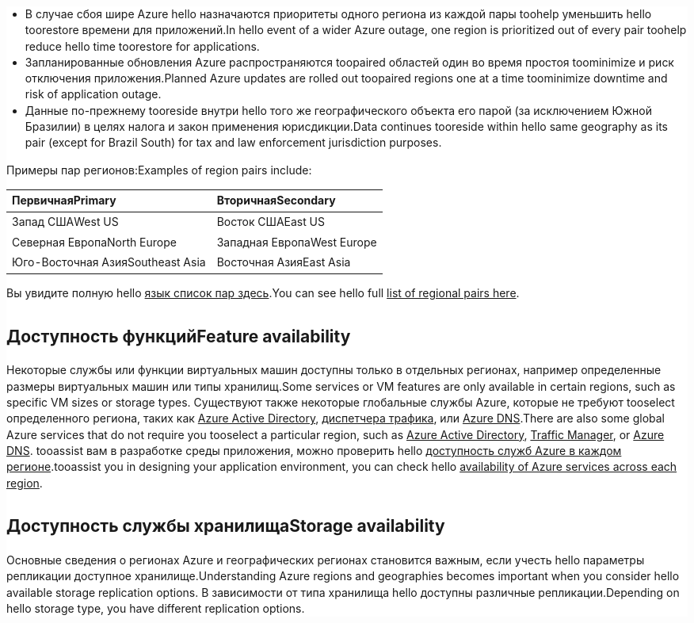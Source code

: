 * <span data-ttu-id="364ae-127">В случае сбоя шире Azure hello назначаются приоритеты одного региона из каждой пары toohelp уменьшить hello toorestore времени для приложений.</span><span class="sxs-lookup"><span data-stu-id="364ae-127">In hello event of a wider Azure outage, one region is prioritized out of every pair toohelp reduce hello time toorestore for applications.</span></span> 
* <span data-ttu-id="364ae-128">Запланированные обновления Azure распространяются toopaired областей один во время простоя toominimize и риск отключения приложения.</span><span class="sxs-lookup"><span data-stu-id="364ae-128">Planned Azure updates are rolled out toopaired regions one at a time toominimize downtime and risk of application outage.</span></span>
* <span data-ttu-id="364ae-129">Данные по-прежнему tooreside внутри hello того же географического объекта его парой (за исключением Южной Бразилии) в целях налога и закон применения юрисдикции.</span><span class="sxs-lookup"><span data-stu-id="364ae-129">Data continues tooreside within hello same geography as its pair (except for Brazil South) for tax and law enforcement jurisdiction purposes.</span></span>

<span data-ttu-id="364ae-130">Примеры пар регионов:</span><span class="sxs-lookup"><span data-stu-id="364ae-130">Examples of region pairs include:</span></span>

| <span data-ttu-id="364ae-131">Первичная</span><span class="sxs-lookup"><span data-stu-id="364ae-131">Primary</span></span> | <span data-ttu-id="364ae-132">Вторичная</span><span class="sxs-lookup"><span data-stu-id="364ae-132">Secondary</span></span> |
|:--- |:--- |
| <span data-ttu-id="364ae-133">Запад США</span><span class="sxs-lookup"><span data-stu-id="364ae-133">West US</span></span> |<span data-ttu-id="364ae-134">Восток США</span><span class="sxs-lookup"><span data-stu-id="364ae-134">East US</span></span> |
| <span data-ttu-id="364ae-135">Северная Европа</span><span class="sxs-lookup"><span data-stu-id="364ae-135">North Europe</span></span> |<span data-ttu-id="364ae-136">Западная Европа</span><span class="sxs-lookup"><span data-stu-id="364ae-136">West Europe</span></span> |
| <span data-ttu-id="364ae-137">Юго-Восточная Азия</span><span class="sxs-lookup"><span data-stu-id="364ae-137">Southeast Asia</span></span> |<span data-ttu-id="364ae-138">Восточная Азия</span><span class="sxs-lookup"><span data-stu-id="364ae-138">East Asia</span></span> |

<span data-ttu-id="364ae-139">Вы увидите полную hello [язык список пар здесь](../articles/best-practices-availability-paired-regions.md#what-are-paired-regions).</span><span class="sxs-lookup"><span data-stu-id="364ae-139">You can see hello full [list of regional pairs here](../articles/best-practices-availability-paired-regions.md#what-are-paired-regions).</span></span>

## <a name="feature-availability"></a><span data-ttu-id="364ae-140">Доступность функций</span><span class="sxs-lookup"><span data-stu-id="364ae-140">Feature availability</span></span>
<span data-ttu-id="364ae-141">Некоторые службы или функции виртуальных машин доступны только в отдельных регионах, например определенные размеры виртуальных машин или типы хранилищ.</span><span class="sxs-lookup"><span data-stu-id="364ae-141">Some services or VM features are only available in certain regions, such as specific VM sizes or storage types.</span></span> <span data-ttu-id="364ae-142">Существуют также некоторые глобальные службы Azure, которые не требуют tooselect определенного региона, таких как [Azure Active Directory](../articles/active-directory/active-directory-whatis.md), [диспетчера трафика](../articles/traffic-manager/traffic-manager-overview.md), или [Azure DNS](../articles/dns/dns-overview.md).</span><span class="sxs-lookup"><span data-stu-id="364ae-142">There are also some global Azure services that do not require you tooselect a particular region, such as [Azure Active Directory](../articles/active-directory/active-directory-whatis.md), [Traffic Manager](../articles/traffic-manager/traffic-manager-overview.md), or [Azure DNS](../articles/dns/dns-overview.md).</span></span> <span data-ttu-id="364ae-143">tooassist вам в разработке среды приложения, можно проверить hello [доступность служб Azure в каждом регионе](https://azure.microsoft.com/regions/#services).</span><span class="sxs-lookup"><span data-stu-id="364ae-143">tooassist you in designing your application environment, you can check hello [availability of Azure services across each region](https://azure.microsoft.com/regions/#services).</span></span> 

## <a name="storage-availability"></a><span data-ttu-id="364ae-144">Доступность службы хранилища</span><span class="sxs-lookup"><span data-stu-id="364ae-144">Storage availability</span></span>
<span data-ttu-id="364ae-145">Основные сведения о регионах Azure и географических регионах становится важным, если учесть hello параметры репликации доступное хранилище.</span><span class="sxs-lookup"><span data-stu-id="364ae-145">Understanding Azure regions and geographies becomes important when you consider hello available storage replication options.</span></span> <span data-ttu-id="364ae-146">В зависимости от типа хранилища hello доступны различные репликации.</span><span class="sxs-lookup"><span data-stu-id="364ae-146">Depending on hello storage type, you have different replication options.</span></span>
